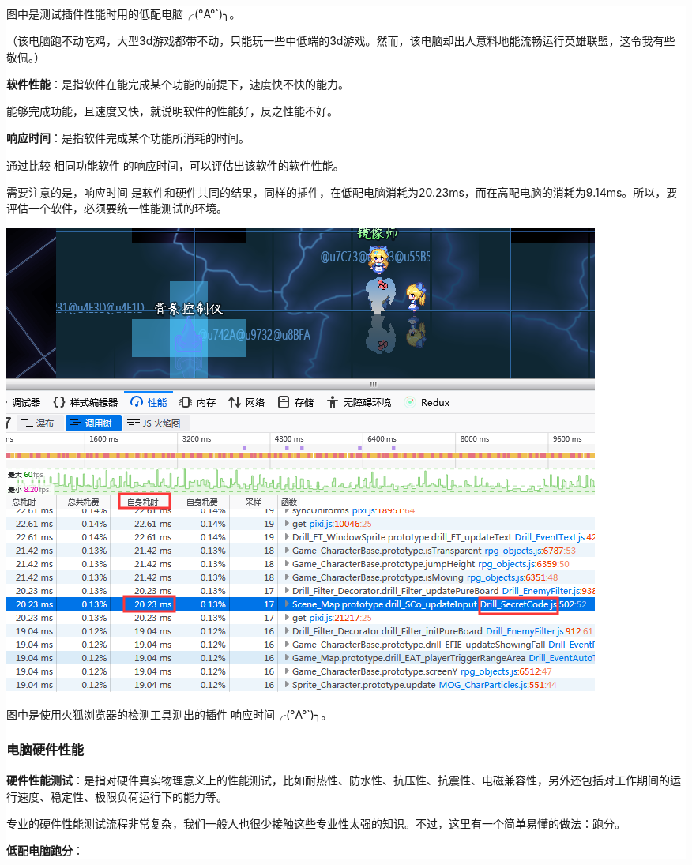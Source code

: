 图中是测试插件性能时用的低配电脑╭(°A°\`)╮。

（该电脑跑不动吃鸡，大型3d游戏都带不动，只能玩一些中低端的3d游戏。然而，该电脑却出人意料地能流畅运行英雄联盟，这令我有些敬佩。）

**软件性能**：是指软件在能完成某个功能的前提下，速度快不快的能力。

能够完成功能，且速度又快，就说明软件的性能好，反之性能不好。

**响应时间**：是指软件完成某个功能所消耗的时间。

通过比较 相同功能软件 的响应时间，可以评估出该软件的软件性能。

需要注意的是，响应时间
是软件和硬件共同的结果，同样的插件，在低配电脑消耗为20.23ms，而在高配电脑的消耗为9.14ms。所以，要评估一个软件，必须要统一性能测试的环境。

![](media/8eb88dbbb3a0108d39e4967fa8556b4a.png)

图中是使用火狐浏览器的检测工具测出的插件 响应时间╭(°A°\`)╮。

### 电脑硬件性能

**硬件性能测试**：是指对硬件真实物理意义上的性能测试，比如耐热性、防水性、抗压性、抗震性、电磁兼容性，另外还包括对工作期间的运行速度、稳定性、极限负荷运行下的能力等。

专业的硬件性能测试流程非常复杂，我们一般人也很少接触这些专业性太强的知识。不过，这里有一个简单易懂的做法：跑分。

**低配电脑跑分**：
